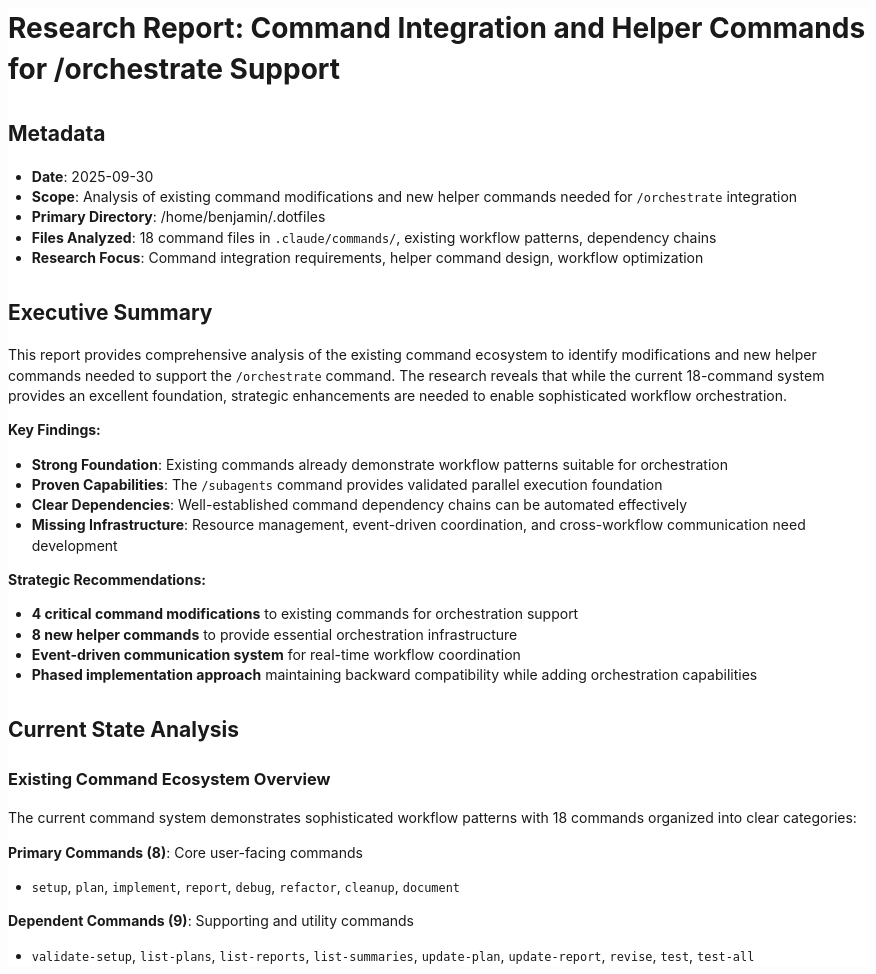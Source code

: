 # Research Report: Command Integration and Helper Commands for /orchestrate Support

## Metadata
- **Date**: 2025-09-30
- **Scope**: Analysis of existing command modifications and new helper commands needed for `/orchestrate` integration
- **Primary Directory**: /home/benjamin/.dotfiles
- **Files Analyzed**: 18 command files in `.claude/commands/`, existing workflow patterns, dependency chains
- **Research Focus**: Command integration requirements, helper command design, workflow optimization

## Executive Summary

This report provides comprehensive analysis of the existing command ecosystem to identify modifications and new helper commands needed to support the `/orchestrate` command. The research reveals that while the current 18-command system provides an excellent foundation, strategic enhancements are needed to enable sophisticated workflow orchestration.

**Key Findings:**
- **Strong Foundation**: Existing commands already demonstrate workflow patterns suitable for orchestration
- **Proven Capabilities**: The `/subagents` command provides validated parallel execution foundation
- **Clear Dependencies**: Well-established command dependency chains can be automated effectively
- **Missing Infrastructure**: Resource management, event-driven coordination, and cross-workflow communication need development

**Strategic Recommendations:**
- **4 critical command modifications** to existing commands for orchestration support
- **8 new helper commands** to provide essential orchestration infrastructure
- **Event-driven communication system** for real-time workflow coordination
- **Phased implementation approach** maintaining backward compatibility while adding orchestration capabilities

## Current State Analysis

### Existing Command Ecosystem Overview

The current command system demonstrates sophisticated workflow patterns with 18 commands organized into clear categories:

**Primary Commands (8)**: Core user-facing commands
- `setup`, `plan`, `implement`, `report`, `debug`, `refactor`, `cleanup`, `document`

**Dependent Commands (9)**: Supporting and utility commands
- `validate-setup`, `list-plans`, `list-reports`, `list-summaries`, `update-plan`, `update-report`, `revise`, `test`, `test-all`
